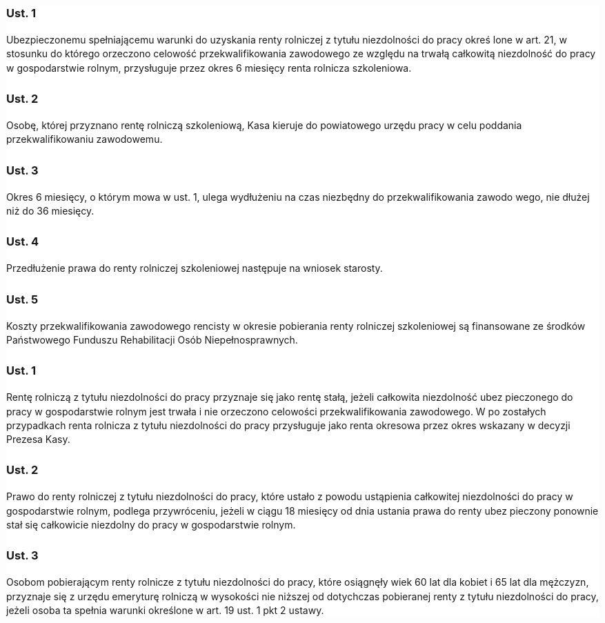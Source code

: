 ### Ust. 1  
Ubezpieczonemu spełniającemu warunki do uzyskania renty rolniczej z tytułu niezdolności do pracy okreś
lone w art. 21, w stosunku do którego orzeczono celowość przekwalifikowania zawodowego ze względu na trwałą całkowitą 
niezdolność do pracy w gospodarstwie rolnym, przysługuje przez okres 6 miesięcy renta rolnicza szkoleniowa.

### Ust. 2  
Osobę, której przyznano rentę rolniczą szkoleniową, Kasa kieruje do powiatowego urzędu pracy w celu poddania 
przekwalifikowaniu zawodowemu.

### Ust. 3  
Okres 6 miesięcy, o którym mowa w ust. 1, ulega wydłużeniu na czas niezbędny do przekwalifikowania zawodo
wego, nie dłużej niż do 36 miesięcy.

### Ust. 4  
Przedłużenie prawa do renty rolniczej szkoleniowej następuje na wniosek starosty.

### Ust. 5  
Koszty przekwalifikowania zawodowego rencisty w okresie pobierania renty rolniczej szkoleniowej są finansowane 
ze środków Państwowego Funduszu Rehabilitacji Osób Niepełnosprawnych.

### Ust. 1  
Rentę rolniczą z tytułu niezdolności do pracy przyznaje się jako rentę stałą, jeżeli całkowita niezdolność ubez
pieczonego do pracy w gospodarstwie rolnym jest trwała i nie orzeczono celowości przekwalifikowania zawodowego. W po
zostałych przypadkach renta rolnicza z tytułu niezdolności do pracy przysługuje jako renta okresowa przez okres wskazany 
w decyzji Prezesa Kasy.

### Ust. 2  
Prawo do renty rolniczej z tytułu niezdolności do pracy, które ustało z powodu ustąpienia całkowitej niezdolności 
do pracy w gospodarstwie rolnym, podlega przywróceniu, jeżeli w ciągu 18 miesięcy od dnia ustania prawa do renty ubez
pieczony ponownie stał się całkowicie niezdolny do pracy w gospodarstwie rolnym.

### Ust. 3  
Osobom pobierającym renty rolnicze z tytułu niezdolności do pracy, które osiągnęły wiek 60 lat dla kobiet i 65 lat 
dla mężczyzn, przyznaje się z urzędu emeryturę rolniczą w wysokości nie niższej od dotychczas pobieranej renty z tytułu 
niezdolności do pracy, jeżeli osoba ta spełnia warunki określone w art. 19 ust. 1 pkt 2 ustawy.
